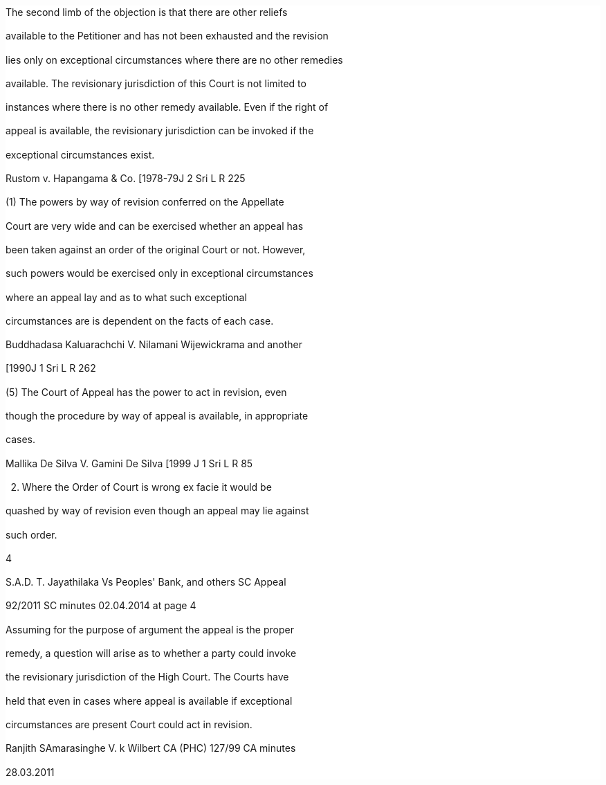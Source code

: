 The second limb of the objection is that there are other reliefs

available to the Petitioner and has not been exhausted and the revision

lies only on exceptional circumstances where there are no other remedies

available. The revisionary jurisdiction of this Court is not limited to

instances where there is no other remedy available. Even if the right of

appeal is available, the revisionary jurisdiction can be invoked if the

exceptional circumstances exist.

Rustom v. Hapangama & Co. [1978-79J 2 Sri L R 225

(1) The powers by way of revision conferred on the Appellate

Court are very wide and can be exercised whether an appeal has

been taken against an order of the original Court or not. However,

such powers would be exercised only in exceptional circumstances

where an appeal lay and as to what such exceptional

circumstances are is dependent on the facts of each case.

Buddhadasa Kaluarachchi V. Nilamani Wijewickrama and another

[1990J 1 Sri L R 262

(5) The Court of Appeal has the power to act in revision, even

though the procedure by way of appeal is available, in appropriate

cases.

Mallika De Silva V. Gamini De Silva [1999 J 1 Sri L R 85

2. Where the Order of Court is wrong ex facie it would be

quashed by way of revision even though an appeal may lie against

such order.

4

S.A.D. T. Jayathilaka Vs Peoples' Bank, and others SC Appeal

92/2011 SC minutes 02.04.2014 at page 4

Assuming for the purpose of argument the appeal is the proper

remedy, a question will arise as to whether a party could invoke

the revisionary jurisdiction of the High Court. The Courts have

held that even in cases where appeal is available if exceptional

circumstances are present Court could act in revision.

Ranjith SAmarasinghe V. k Wilbert CA (PHC) 127/99 CA minutes

28.03.2011
